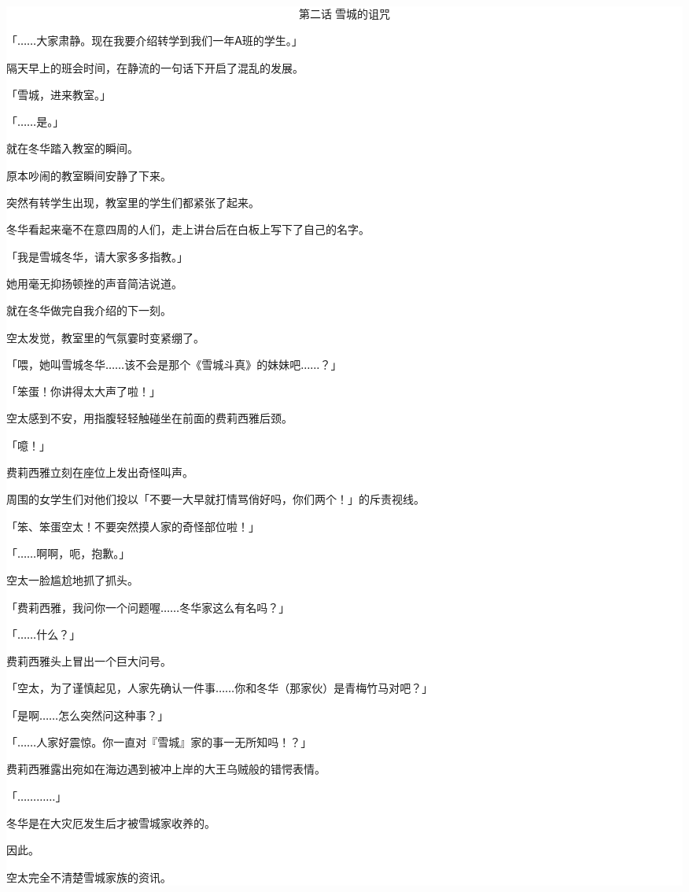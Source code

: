 <p align="center">第二话 雪城的诅咒</p>

「……大家肃静。现在我要介绍转学到我们一年A班的学生。」

隔天早上的班会时间，在静流的一句话下开启了混乱的发展。

「雪城，进来教室。」

「……是。」

就在冬华踏入教室的瞬间。

原本吵闹的教室瞬间安静了下来。

突然有转学生出现，教室里的学生们都紧张了起来。

冬华看起来毫不在意四周的人们，走上讲台后在白板上写下了自己的名字。

「我是雪城冬华，请大家多多指教。」

她用毫无抑扬顿挫的声音简洁说道。

就在冬华做完自我介绍的下一刻。

空太发觉，教室里的气氛霎时变紧绷了。

「喂，她叫雪城冬华……该不会是那个《雪城斗真》的妹妹吧……？」

「笨蛋！你讲得太大声了啦！」

空太感到不安，用指腹轻轻触碰坐在前面的费莉西雅后颈。

「噫！」

费莉西雅立刻在座位上发出奇怪叫声。

周围的女学生们对他们投以「不要一大早就打情骂俏好吗，你们两个！」的斥责视线。

「笨、笨蛋空太！不要突然摸人家的奇怪部位啦！」

「……啊啊，呃，抱歉。」

空太一脸尴尬地抓了抓头。

「费莉西雅，我问你一个问题喔……冬华家这么有名吗？」

「……什么？」

费莉西雅头上冒出一个巨大问号。

「空太，为了谨慎起见，人家先确认一件事……你和冬华（那家伙）是青梅竹马对吧？」

「是啊……怎么突然问这种事？」

「……人家好震惊。你一直对『雪城』家的事一无所知吗！？」

费莉西雅露出宛如在海边遇到被冲上岸的大王乌贼般的错愕表情。

「…………」

冬华是在大灾厄发生后才被雪城家收养的。

因此。

空太完全不清楚雪城家族的资讯。
